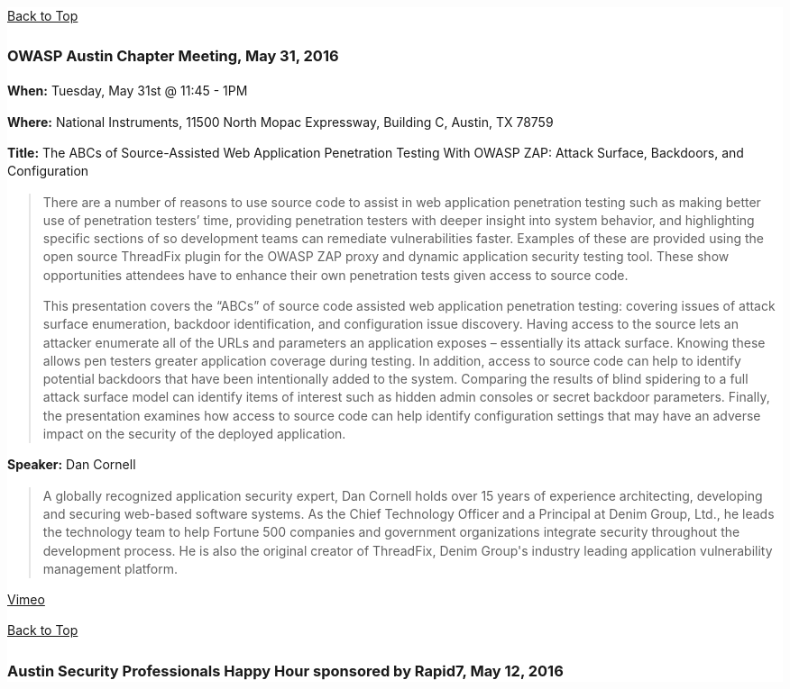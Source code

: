 [Back to Top](#Listing_of_Past_Meetings_and_Events "wikilink")

### OWASP Austin Chapter Meeting, May 31, 2016

**When:** Tuesday, May 31st @ 11:45 - 1PM

**Where:** National Instruments, 11500 North Mopac Expressway, Building
C, Austin, TX 78759

**Title:** The ABCs of Source-Assisted Web Application Penetration
Testing With OWASP ZAP: Attack Surface, Backdoors, and Configuration

> There are a number of reasons to use source code to assist in web
> application penetration testing such as making better use of
> penetration testers’ time, providing penetration testers with deeper
> insight into system behavior, and highlighting specific sections of so
> development teams can remediate vulnerabilities faster. Examples of
> these are provided using the open source ThreadFix plugin for the
> OWASP ZAP proxy and dynamic application security testing tool. These
> show opportunities attendees have to enhance their own penetration
> tests given access to source code.
>
> This presentation covers the “ABCs” of source code assisted web
> application penetration testing: covering issues of attack surface
> enumeration, backdoor identification, and configuration issue
> discovery. Having access to the source lets an attacker enumerate all
> of the URLs and parameters an application exposes – essentially its
> attack surface. Knowing these allows pen testers greater application
> coverage during testing. In addition, access to source code can help
> to identify potential backdoors that have been intentionally added to
> the system. Comparing the results of blind spidering to a full attack
> surface model can identify items of interest such as hidden admin
> consoles or secret backdoor parameters. Finally, the presentation
> examines how access to source code can help identify configuration
> settings that may have an adverse impact on the security of the
> deployed application.

**Speaker:** Dan Cornell

> A globally recognized application security expert, Dan Cornell holds
> over 15 years of experience architecting, developing and securing
> web-based software systems. As the Chief Technology Officer and a
> Principal at Denim Group, Ltd., he leads the technology team to help
> Fortune 500 companies and government organizations integrate security
> throughout the development process. He is also the original creator of
> ThreadFix, Denim Group's industry leading application vulnerability
> management platform.

[Vimeo](https://vimeo.com/168872344)

[Back to Top](#Listing_of_Past_Meetings_and_Events "wikilink")

### Austin Security Professionals Happy Hour sponsored by Rapid7, May 12, 2016
